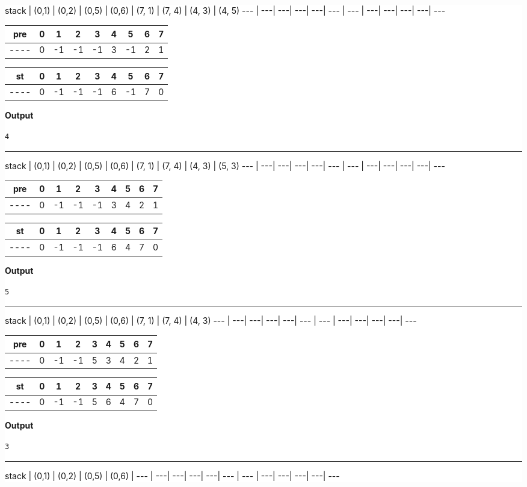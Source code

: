 stack | (0,1) | (0,2) | (0,5) | (0,6) | (7, 1) | (7, 4) | (4, 3) | (4, 5)
--- | ---| ---| ---| ---| --- | --- | ---| ---| ---| ---| ---


pre |  0  |  1  |  2  |  3  |  4  |  5  |  6  |  7  |
--- | --- | --- | --- | --- | --- | --- | --- | --- | 
----|  0  | -1  | -1  | -1  |  3  | -1  |  2  |  1  |

st  |  0  |  1  |  2  |  3  |  4  |  5  |  6  |  7  |
--- | --- | --- | --- | --- | --- | --- | --- | --- | 
----|  0  | -1  | -1  | -1  |  6  | -1  |  7  |  0  |

**Output**
```
4
```

---

stack | (0,1) | (0,2) | (0,5) | (0,6) | (7, 1) | (7, 4) | (4, 3) | (5, 3)
--- | ---| ---| ---| ---| --- | --- | ---| ---| ---| ---| ---


pre |  0  |  1  |  2  |  3  |  4  |  5  |  6  |  7  |
--- | --- | --- | --- | --- | --- | --- | --- | --- | 
----|  0  | -1  | -1  | -1  |  3  |  4  |  2  |  1  |

st  |  0  |  1  |  2  |  3  |  4  |  5  |  6  |  7  |
--- | --- | --- | --- | --- | --- | --- | --- | --- | 
----|  0  | -1  | -1  | -1  |  6  |  4  |  7  |  0  |

**Output**
```
5
```

---

stack | (0,1) | (0,2) | (0,5) | (0,6) | (7, 1) | (7, 4) | (4, 3)
--- | ---| ---| ---| ---| --- | --- | ---| ---| ---| ---| ---


pre |  0  |  1  |  2  |  3  |  4  |  5  |  6  |  7  |
--- | --- | --- | --- | --- | --- | --- | --- | --- | 
----|  0  | -1  | -1  |  5  |  3  |  4  |  2  |  1  |

st  |  0  |  1  |  2  |  3  |  4  |  5  |  6  |  7  |
--- | --- | --- | --- | --- | --- | --- | --- | --- | 
----|  0  | -1  | -1  |  5  |  6  |  4  |  7  |  0  |

**Output**
```
3
```

---
stack | (0,1) | (0,2) | (0,5) | (0,6) | 
--- | ---| ---| ---| ---| --- | --- | ---| ---| ---| ---| ---

